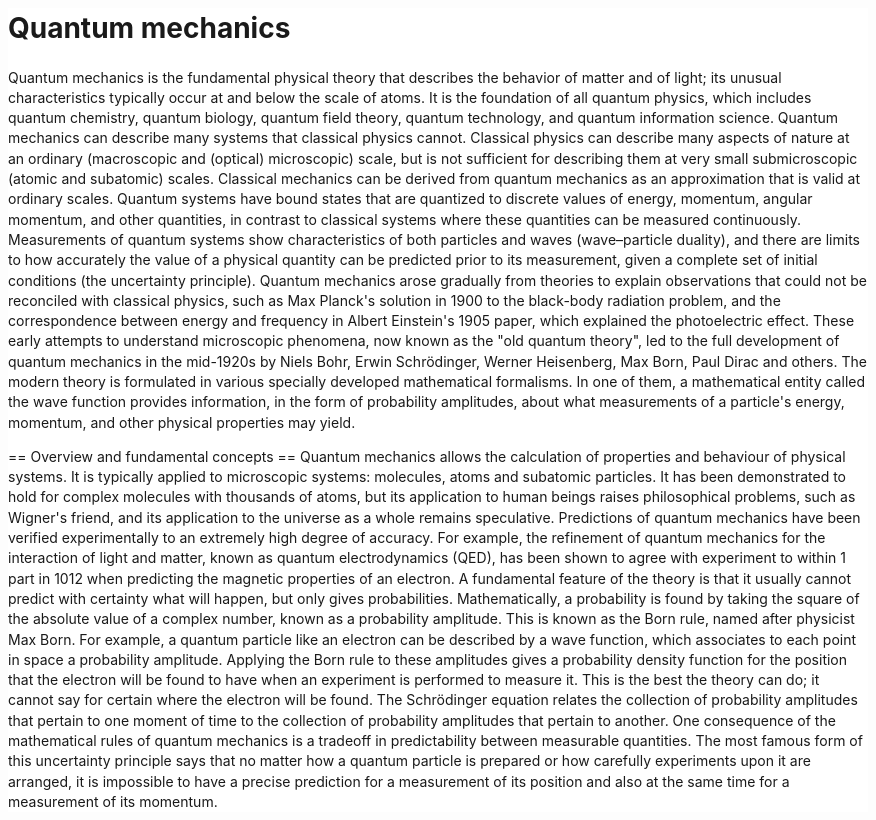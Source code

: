 # Quantum mechanics

Quantum mechanics is the fundamental physical theory that describes the behavior of matter and of light; its unusual characteristics typically occur at and below the scale of atoms. It is the foundation of all quantum physics, which includes quantum chemistry, quantum biology, quantum field theory, quantum technology, and quantum information science.
Quantum mechanics can describe many systems that classical physics cannot. Classical physics can describe many aspects of nature at an ordinary (macroscopic and (optical) microscopic) scale, but is not sufficient for describing them at very small submicroscopic (atomic and subatomic) scales. Classical mechanics can be derived from quantum mechanics as an approximation that is valid at ordinary scales.
Quantum systems have bound states that are quantized to discrete values of energy, momentum, angular momentum, and other quantities, in contrast to classical systems where these quantities can be measured continuously. Measurements of quantum systems show characteristics of both particles and waves (wave–particle duality), and there are limits to how accurately the value of a physical quantity can be predicted prior to its measurement, given a complete set of initial conditions (the uncertainty principle).
Quantum mechanics arose gradually from theories to explain observations that could not be reconciled with classical physics, such as Max Planck's solution in 1900 to the black-body radiation problem, and the correspondence between energy and frequency in Albert Einstein's 1905 paper, which explained the photoelectric effect. These early attempts to understand microscopic phenomena, now known as the "old quantum theory", led to the full development of quantum mechanics in the mid-1920s by Niels Bohr, Erwin Schrödinger, Werner Heisenberg, Max Born, Paul Dirac and others. The modern theory is formulated in various specially developed mathematical formalisms. In one of them, a mathematical entity called the wave function provides information, in the form of probability amplitudes, about what measurements of a particle's energy, momentum, and other physical properties may yield.


== Overview and fundamental concepts ==
Quantum mechanics allows the calculation of properties and behaviour of physical systems. It is typically applied to microscopic systems: molecules, atoms and subatomic particles. It has been demonstrated to hold for complex molecules with thousands of atoms, but its application to human beings raises philosophical problems, such as Wigner's friend, and its application to the universe as a whole remains speculative. Predictions of quantum mechanics have been verified experimentally to an extremely high degree of accuracy. For example, the refinement of quantum mechanics for the interaction of light and matter, known as quantum electrodynamics (QED), has been shown to agree with experiment to within 1 part in 1012 when predicting the magnetic properties of an electron.
A fundamental feature of the theory is that it usually cannot predict with certainty what will happen, but only gives probabilities. Mathematically, a probability is found by taking the square of the absolute value of a complex number, known as a probability amplitude. This is known as the Born rule, named after physicist Max Born. For example, a quantum particle like an electron can be described by a wave function, which associates to each point in space a probability amplitude. Applying the Born rule to these amplitudes gives a probability density function for the position that the electron will be found to have when an experiment is performed to measure it. This is the best the theory can do; it cannot say for certain where the electron will be found. The Schrödinger equation relates the collection of probability amplitudes that pertain to one moment of time to the collection of probability amplitudes that pertain to another.
One consequence of the mathematical rules of quantum mechanics is a tradeoff in predictability between measurable quantities. The most famous form of this uncertainty principle says that no matter how a quantum particle is prepared or how carefully experiments upon it are arranged, it is impossible to have a precise prediction for a measurement of its position and also at the same time for a measurement of its momentum.
